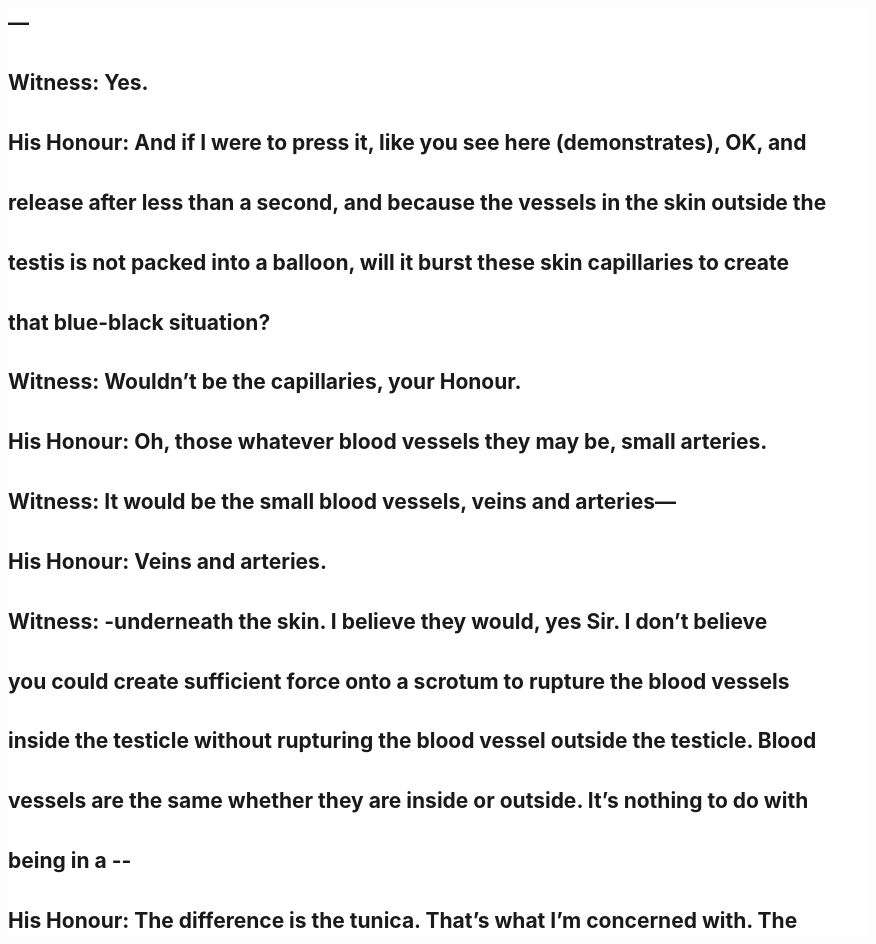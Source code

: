 ## — 

## Witness: Yes. 

## His Honour: And if I were to press it, like you see here (demonstrates), OK, and 

## release after less than a second, and because the vessels in the skin outside the 

## testis is not packed into a balloon, will it burst these skin capillaries to create 

## that blue-black situation? 

## Witness: Wouldn’t be the capillaries, your Honour. 

## His Honour: Oh, those whatever blood vessels they may be, small arteries. 

## Witness: It would be the small blood vessels, veins and arteries— 

## His Honour: Veins and arteries. 

## Witness: -underneath the skin. I believe they would, yes Sir. I don’t believe 

## you could create sufficient force onto a scrotum to rupture the blood vessels 

## inside the testicle without rupturing the blood vessel outside the testicle. Blood 

## vessels are the same whether they are inside or outside. It’s nothing to do with 

## being in a --

## His Honour: The difference is the tunica. That’s what I’m concerned with. The 
